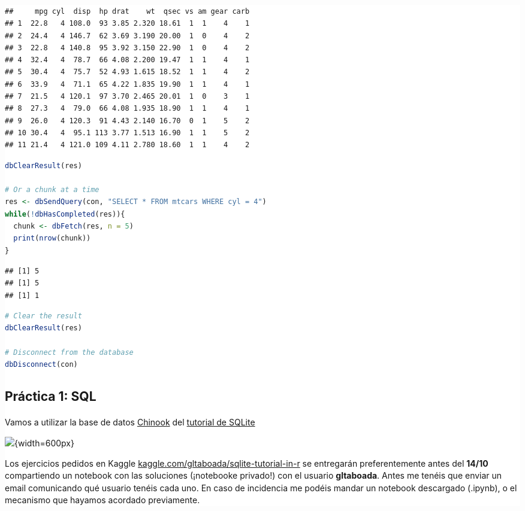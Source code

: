 ```
##     mpg cyl  disp  hp drat    wt  qsec vs am gear carb
## 1  22.8   4 108.0  93 3.85 2.320 18.61  1  1    4    1
## 2  24.4   4 146.7  62 3.69 3.190 20.00  1  0    4    2
## 3  22.8   4 140.8  95 3.92 3.150 22.90  1  0    4    2
## 4  32.4   4  78.7  66 4.08 2.200 19.47  1  1    4    1
## 5  30.4   4  75.7  52 4.93 1.615 18.52  1  1    4    2
## 6  33.9   4  71.1  65 4.22 1.835 19.90  1  1    4    1
## 7  21.5   4 120.1  97 3.70 2.465 20.01  1  0    3    1
## 8  27.3   4  79.0  66 4.08 1.935 18.90  1  1    4    1
## 9  26.0   4 120.3  91 4.43 2.140 16.70  0  1    5    2
## 10 30.4   4  95.1 113 3.77 1.513 16.90  1  1    5    2
## 11 21.4   4 121.0 109 4.11 2.780 18.60  1  1    4    2
```

``` r
dbClearResult(res)

# Or a chunk at a time
res <- dbSendQuery(con, "SELECT * FROM mtcars WHERE cyl = 4")
while(!dbHasCompleted(res)){
  chunk <- dbFetch(res, n = 5)
  print(nrow(chunk))
}
```

```
## [1] 5
## [1] 5
## [1] 1
```

``` r
# Clear the result
dbClearResult(res)

# Disconnect from the database
dbDisconnect(con)
```


## Práctica 1: SQL

Vamos a utilizar la base de datos [Chinook](https://www.sqlitetutorial.net/wp-content/uploads/2018/03/chinook.zip) del [tutorial de SQLite](https://www.sqlitetutorial.net/sqlite-sample-database/)

![](images/sqlite-sample-database-color.jpg){width=600px}

Los ejercicios pedidos en Kaggle [kaggle.com/gltaboada/sqlite-tutorial-in-r](https://www.kaggle.com/gltaboada/sqlite-tutorial-in-r) se entregarán preferentemente antes del **14/10** compartiendo un notebook con las soluciones (¡notebooke privado!) con el usuario **gltaboada**. Antes me tenéis que enviar un email comunicando qué usuario tenéis cada uno. En caso de incidencia me podéis mandar un notebook descargado (.ipynb), o el mecanismo que hayamos acordado previamente. 





